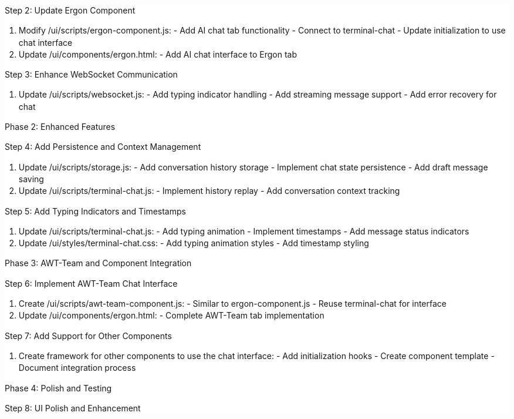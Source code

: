   Step 2: Update Ergon Component

  1. Modify /ui/scripts/ergon-component.js:
    - Add AI chat tab functionality
    - Connect to terminal-chat
    - Update initialization to use chat interface
  2. Update /ui/components/ergon.html:
    - Add AI chat interface to Ergon tab

  Step 3: Enhance WebSocket Communication

  1. Update /ui/scripts/websocket.js:
    - Add typing indicator handling
    - Add streaming message support
    - Add error recovery for chat

  Phase 2: Enhanced Features

  Step 4: Add Persistence and Context Management

  1. Update /ui/scripts/storage.js:
    - Add conversation history storage
    - Implement chat state persistence
    - Add draft message saving
  2. Update /ui/scripts/terminal-chat.js:
    - Implement history replay
    - Add conversation context tracking

  Step 5: Add Typing Indicators and Timestamps

  1. Update /ui/scripts/terminal-chat.js:
    - Add typing animation
    - Implement timestamps
    - Add message status indicators
  2. Update /ui/styles/terminal-chat.css:
    - Add typing animation styles
    - Add timestamp styling

  Phase 3: AWT-Team and Component Integration

  Step 6: Implement AWT-Team Chat Interface

  1. Create /ui/scripts/awt-team-component.js:
    - Similar to ergon-component.js
    - Reuse terminal-chat for interface
  2. Update /ui/components/ergon.html:
    - Complete AWT-Team tab implementation

  Step 7: Add Support for Other Components

  1. Create framework for other components to use the chat interface:
    - Add initialization hooks
    - Create component template
    - Document integration process

  Phase 4: Polish and Testing

  Step 8: UI Polish and Enhancement
